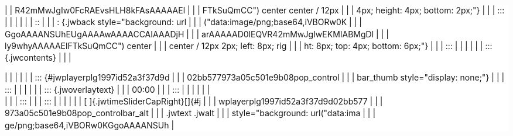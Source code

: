|                                   | R42mMwJgIw0FcRAEvsHLH8kFAsAAAAAEl |
|                                   | FTkSuQmCC\") center center / 12px |
|                                   |  4px; height: 4px; bottom: 2px;"} |
|                                   | :::                               |
|                                   |                                   |
|                                   | ::                                |
|                                   | : {.jwback style="background: url |
|                                   | (\"data:image/png;base64,iVBORw0K |
|                                   | GgoAAAANSUhEUgAAAAwAAAACCAIAAADjH |
|                                   | arAAAAAD0lEQVR42mMwJgIwEKMIABMgDl |
|                                   | ly9whyAAAAAElFTkSuQmCC\") center  |
|                                   | center / 12px 2px; left: 8px; rig |
|                                   | ht: 8px; top: 4px; bottom: 6px;"} |
|                                   | :::                               |
|                                   |                                   |
|                                   | ::: {.jwcontents}                 |
|                                   | <div>                             |
|                                   |                                   |
|                                   | ::: {#jwplayerplg1997id52a3f37d9d |
|                                   | 02bb577973a05c501e9b08pop_control |
|                                   | bar_thumb style="display: none;"} |
|                                   | :::                               |
|                                   |                                   |
|                                   | ::: {.jwoverlaytext}              |
|                                   | 00:00                             |
|                                   | :::                               |
|                                   |                                   |
|                                   | </div>                            |
|                                   | :::                               |
|                                   | :::                               |
|                                   |                                   |
|                                   | [ ]{.jwtimeSliderCapRight}[]{#j   |
|                                   | wplayerplg1997id52a3f37d9d02bb577 |
|                                   | 973a05c501e9b08pop_controlbar_alt |
|                                   | .jwtext .jwalt                    |
|                                   | style="background: url(\"data:ima |
|                                   | ge/png;base64,iVBORw0KGgoAAAANSUh |